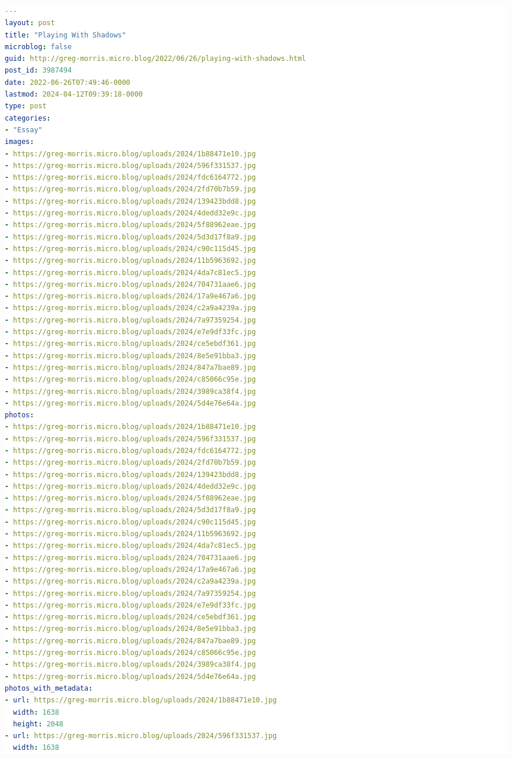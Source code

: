 ```yaml
---
layout: post
title: "Playing With Shadows"
microblog: false
guid: http://greg-morris.micro.blog/2022/06/26/playing-with-shadows.html
post_id: 3987494
date: 2022-06-26T07:49:46-0000
lastmod: 2024-04-12T09:39:18-0000
type: post
categories:
- "Essay"
images:
- https://greg-morris.micro.blog/uploads/2024/1b88471e10.jpg
- https://greg-morris.micro.blog/uploads/2024/596f331537.jpg
- https://greg-morris.micro.blog/uploads/2024/fdc6164772.jpg
- https://greg-morris.micro.blog/uploads/2024/2fd70b7b59.jpg
- https://greg-morris.micro.blog/uploads/2024/139423bdd8.jpg
- https://greg-morris.micro.blog/uploads/2024/4dedd32e9c.jpg
- https://greg-morris.micro.blog/uploads/2024/5f88962eae.jpg
- https://greg-morris.micro.blog/uploads/2024/5d3d17f8a9.jpg
- https://greg-morris.micro.blog/uploads/2024/c90c115d45.jpg
- https://greg-morris.micro.blog/uploads/2024/11b5963692.jpg
- https://greg-morris.micro.blog/uploads/2024/4da7c81ec5.jpg
- https://greg-morris.micro.blog/uploads/2024/704731aae6.jpg
- https://greg-morris.micro.blog/uploads/2024/17a9e467a6.jpg
- https://greg-morris.micro.blog/uploads/2024/c2a9a4239a.jpg
- https://greg-morris.micro.blog/uploads/2024/7a97359254.jpg
- https://greg-morris.micro.blog/uploads/2024/e7e9df33fc.jpg
- https://greg-morris.micro.blog/uploads/2024/ce5ebdf361.jpg
- https://greg-morris.micro.blog/uploads/2024/8e5e91bba3.jpg
- https://greg-morris.micro.blog/uploads/2024/847a7bae89.jpg
- https://greg-morris.micro.blog/uploads/2024/c85066c95e.jpg
- https://greg-morris.micro.blog/uploads/2024/3989ca38f4.jpg
- https://greg-morris.micro.blog/uploads/2024/5d4e76e64a.jpg
photos:
- https://greg-morris.micro.blog/uploads/2024/1b88471e10.jpg
- https://greg-morris.micro.blog/uploads/2024/596f331537.jpg
- https://greg-morris.micro.blog/uploads/2024/fdc6164772.jpg
- https://greg-morris.micro.blog/uploads/2024/2fd70b7b59.jpg
- https://greg-morris.micro.blog/uploads/2024/139423bdd8.jpg
- https://greg-morris.micro.blog/uploads/2024/4dedd32e9c.jpg
- https://greg-morris.micro.blog/uploads/2024/5f88962eae.jpg
- https://greg-morris.micro.blog/uploads/2024/5d3d17f8a9.jpg
- https://greg-morris.micro.blog/uploads/2024/c90c115d45.jpg
- https://greg-morris.micro.blog/uploads/2024/11b5963692.jpg
- https://greg-morris.micro.blog/uploads/2024/4da7c81ec5.jpg
- https://greg-morris.micro.blog/uploads/2024/704731aae6.jpg
- https://greg-morris.micro.blog/uploads/2024/17a9e467a6.jpg
- https://greg-morris.micro.blog/uploads/2024/c2a9a4239a.jpg
- https://greg-morris.micro.blog/uploads/2024/7a97359254.jpg
- https://greg-morris.micro.blog/uploads/2024/e7e9df33fc.jpg
- https://greg-morris.micro.blog/uploads/2024/ce5ebdf361.jpg
- https://greg-morris.micro.blog/uploads/2024/8e5e91bba3.jpg
- https://greg-morris.micro.blog/uploads/2024/847a7bae89.jpg
- https://greg-morris.micro.blog/uploads/2024/c85066c95e.jpg
- https://greg-morris.micro.blog/uploads/2024/3989ca38f4.jpg
- https://greg-morris.micro.blog/uploads/2024/5d4e76e64a.jpg
photos_with_metadata:
- url: https://greg-morris.micro.blog/uploads/2024/1b88471e10.jpg
  width: 1638
  height: 2048
- url: https://greg-morris.micro.blog/uploads/2024/596f331537.jpg
  width: 1638
```